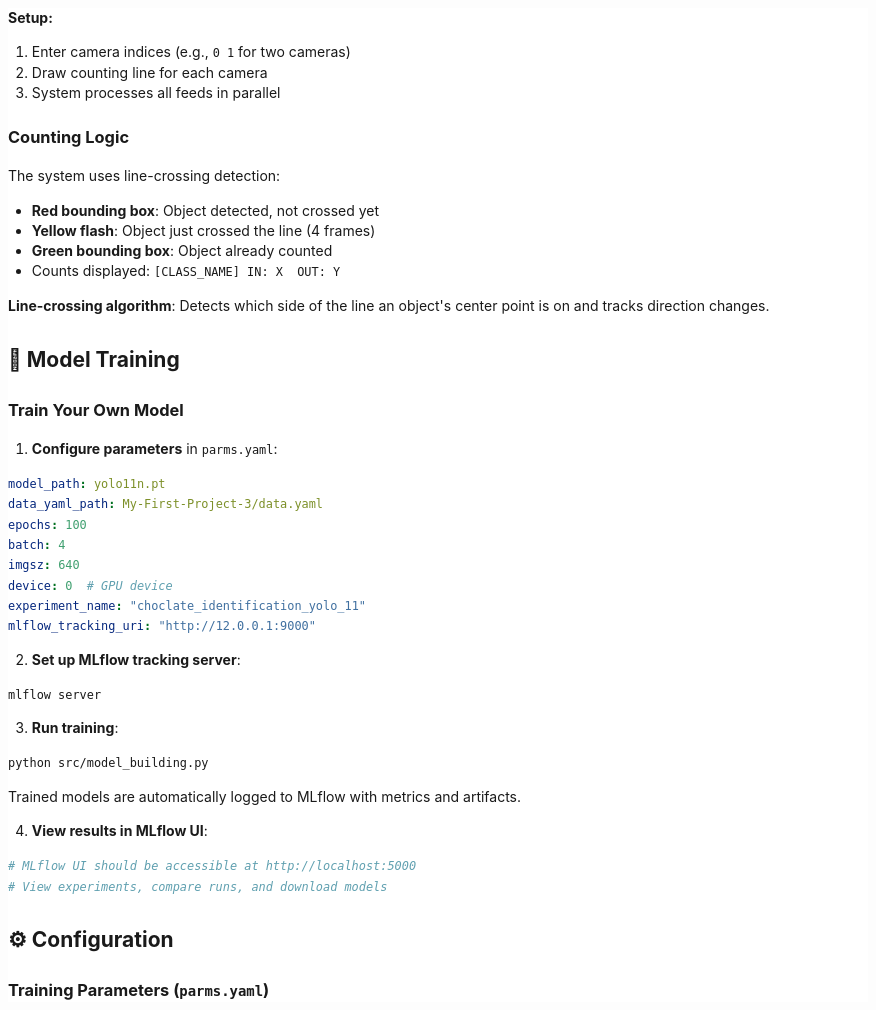 **Setup:**
1. Enter camera indices (e.g., `0 1` for two cameras)
2. Draw counting line for each camera
3. System processes all feeds in parallel

### Counting Logic

The system uses line-crossing detection:
- **Red bounding box**: Object detected, not crossed yet
- **Yellow flash**: Object just crossed the line (4 frames)
- **Green bounding box**: Object already counted
- Counts displayed: `[CLASS_NAME] IN: X  OUT: Y`

**Line-crossing algorithm**: Detects which side of the line an object's center point is on and tracks direction changes.

## 🔬 Model Training

### Train Your Own Model

1. **Configure parameters** in `parms.yaml`:
```yaml
model_path: yolo11n.pt
data_yaml_path: My-First-Project-3/data.yaml
epochs: 100
batch: 4
imgsz: 640
device: 0  # GPU device
experiment_name: "choclate_identification_yolo_11"
mlflow_tracking_uri: "http://12.0.0.1:9000"
```

2. **Set up MLflow tracking server**:
```bash
mlflow server 
```

3. **Run training**:
```bash
python src/model_building.py
```

Trained models are automatically logged to MLflow with metrics and artifacts.

4. **View results in MLflow UI**:
```bash
# MLflow UI should be accessible at http://localhost:5000
# View experiments, compare runs, and download models
```

## ⚙️ Configuration

### Training Parameters (`parms.yaml`)
